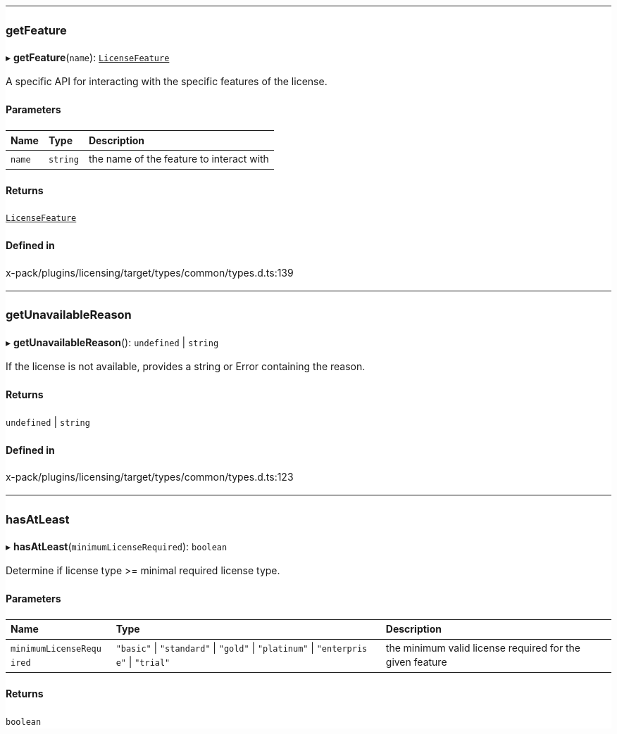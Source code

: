 ___

### getFeature

▸ **getFeature**(`name`): [`LicenseFeature`](client._internal_namespace.LicenseFeature.md)

A specific API for interacting with the specific features of the license.

#### Parameters

| Name | Type | Description |
| :------ | :------ | :------ |
| `name` | `string` | the name of the feature to interact with |

#### Returns

[`LicenseFeature`](client._internal_namespace.LicenseFeature.md)

#### Defined in

x-pack/plugins/licensing/target/types/common/types.d.ts:139

___

### getUnavailableReason

▸ **getUnavailableReason**(): `undefined` \| `string`

If the license is not available, provides a string or Error containing the reason.

#### Returns

`undefined` \| `string`

#### Defined in

x-pack/plugins/licensing/target/types/common/types.d.ts:123

___

### hasAtLeast

▸ **hasAtLeast**(`minimumLicenseRequired`): `boolean`

Determine if license type >= minimal required license type.

#### Parameters

| Name | Type | Description |
| :------ | :------ | :------ |
| `minimumLicenseRequired` | ``"basic"`` \| ``"standard"`` \| ``"gold"`` \| ``"platinum"`` \| ``"enterprise"`` \| ``"trial"`` | the minimum valid license required for the given feature |

#### Returns

`boolean`
